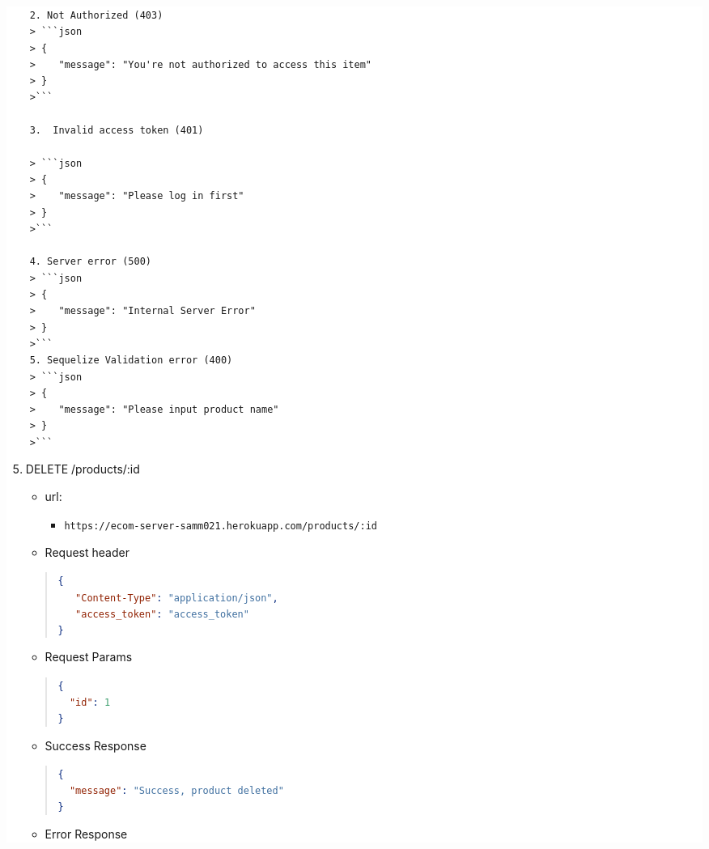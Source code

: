         2. Not Authorized (403)
        > ```json
        > { 
        >    "message": "You're not authorized to access this item" 
        > }
        >```

        3.  Invalid access token (401)
        
        > ```json
        > { 
        >    "message": "Please log in first"  
        > }
        >```

        4. Server error (500)
        > ```json
        > { 
        >    "message": "Internal Server Error" 
        > }
        >```
        5. Sequelize Validation error (400)
        > ```json
        > { 
        >    "message": "Please input product name" 
        > }
        >```
        
5. DELETE /products/:id
    * url: 
        - `https://ecom-server-samm021.herokuapp.com/products/:id`

    * Request header
    > ```json
    > { 
    >    "Content-Type": "application/json",
    >    "access_token": "access_token" 
    > }
    >```

    * Request Params
    > ```json
    > {
    >   "id": 1
    > }

    * Success Response
    > ```json
    > {
    >   "message": "Success, product deleted"
    > }
    > ```

    * Error Response
